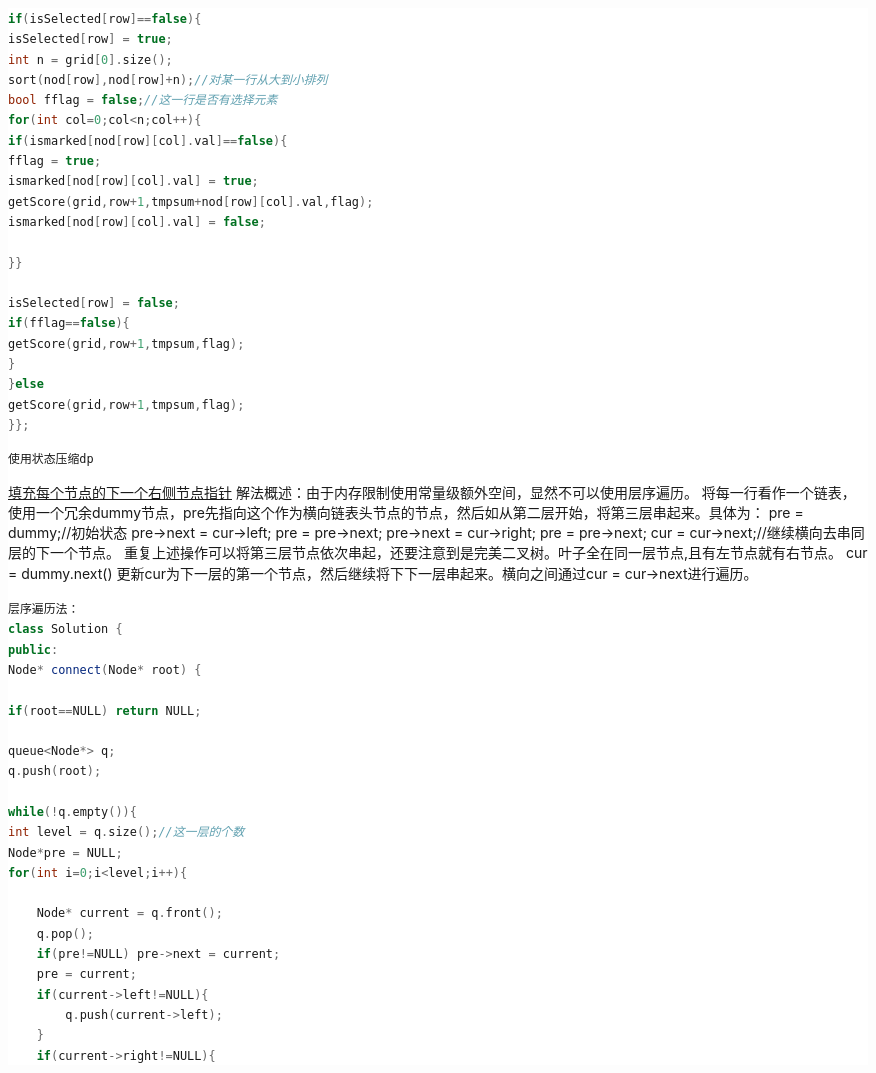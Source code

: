 ```c++
if(isSelected[row]==false){
isSelected[row] = true;
int n = grid[0].size();
sort(nod[row],nod[row]+n);//对某一行从大到小排列
bool fflag = false;//这一行是否有选择元素
for(int col=0;col<n;col++){
if(ismarked[nod[row][col].val]==false){
fflag = true;
ismarked[nod[row][col].val] = true;
getScore(grid,row+1,tmpsum+nod[row][col].val,flag);
ismarked[nod[row][col].val] = false;

}}

isSelected[row] = false;
if(fflag==false){
getScore(grid,row+1,tmpsum,flag);
}
}else
getScore(grid,row+1,tmpsum,flag);
}};
```

```c++
使用状态压缩dp

```


[填充每个节点的下一个右侧节点指针](https://leetcode.cn/leetbook/read/top-interview-questions-medium/xvijdh/)
解法概述：由于内存限制使用常量级额外空间，显然不可以使用层序遍历。
将每一行看作一个链表，使用一个冗余dummy节点，pre先指向这个作为横向链表头节点的节点，然后如从第二层开始，将第三层串起来。具体为：
pre = dummy;//初始状态
pre->next = cur->left;
pre = pre->next;
pre->next = cur->right;
pre = pre->next;
cur = cur->next;//继续横向去串同层的下一个节点。
重复上述操作可以将第三层节点依次串起，还要注意到是完美二叉树。叶子全在同一层节点,且有左节点就有右节点。
cur = dummy.next()
更新cur为下一层的第一个节点，然后继续将下下一层串起来。横向之间通过cur = cur->next进行遍历。
```c++
层序遍历法：
class Solution {
public:
Node* connect(Node* root) {

if(root==NULL) return NULL;

queue<Node*> q;
q.push(root);

while(!q.empty()){
int level = q.size();//这一层的个数
Node*pre = NULL;
for(int i=0;i<level;i++){

	Node* current = q.front();
	q.pop();
	if(pre!=NULL) pre->next = current;
	pre = current;
	if(current->left!=NULL){
		q.push(current->left);
	}
	if(current->right!=NULL){
```